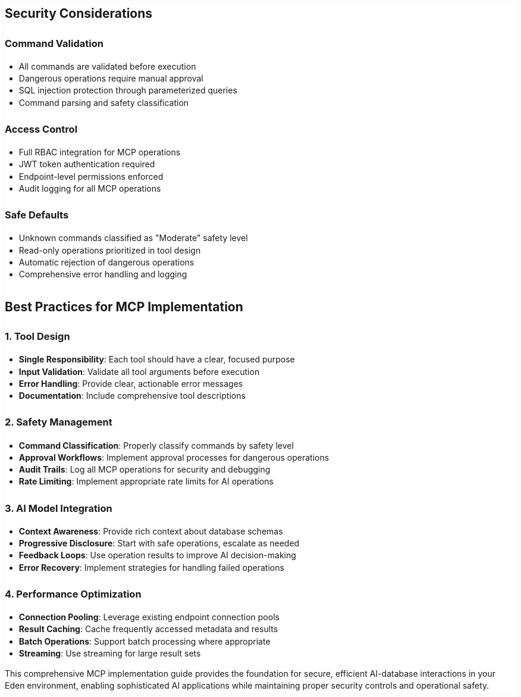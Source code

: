 ## Security Considerations

### Command Validation
- All commands are validated before execution
- Dangerous operations require manual approval
- SQL injection protection through parameterized queries
- Command parsing and safety classification

### Access Control
- Full RBAC integration for MCP operations
- JWT token authentication required
- Endpoint-level permissions enforced
- Audit logging for all MCP operations

### Safe Defaults
- Unknown commands classified as "Moderate" safety level
- Read-only operations prioritized in tool design
- Automatic rejection of dangerous operations
- Comprehensive error handling and logging

## Best Practices for MCP Implementation

### 1. Tool Design
- **Single Responsibility**: Each tool should have a clear, focused purpose
- **Input Validation**: Validate all tool arguments before execution
- **Error Handling**: Provide clear, actionable error messages
- **Documentation**: Include comprehensive tool descriptions

### 2. Safety Management
- **Command Classification**: Properly classify commands by safety level
- **Approval Workflows**: Implement approval processes for dangerous operations
- **Audit Trails**: Log all MCP operations for security and debugging
- **Rate Limiting**: Implement appropriate rate limits for AI operations

### 3. AI Model Integration
- **Context Awareness**: Provide rich context about database schemas
- **Progressive Disclosure**: Start with safe operations, escalate as needed
- **Feedback Loops**: Use operation results to improve AI decision-making
- **Error Recovery**: Implement strategies for handling failed operations

### 4. Performance Optimization
- **Connection Pooling**: Leverage existing endpoint connection pools
- **Result Caching**: Cache frequently accessed metadata and results
- **Batch Operations**: Support batch processing where appropriate
- **Streaming**: Use streaming for large result sets

This comprehensive MCP implementation guide provides the foundation for secure, efficient AI-database interactions in your Eden environment, enabling sophisticated AI applications while maintaining proper security controls and operational safety.